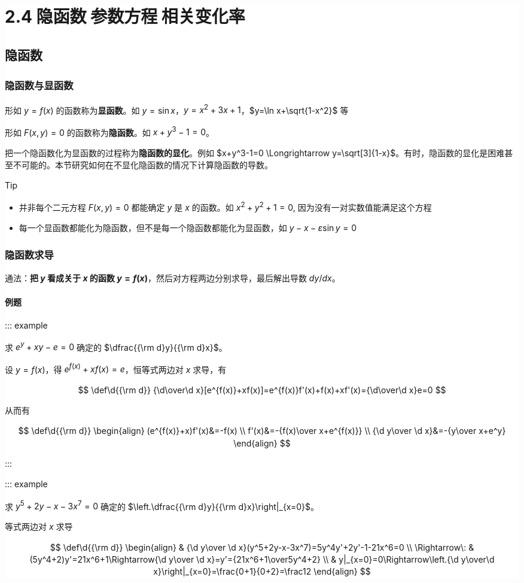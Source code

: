 # 2.4 隐函数 参数方程 相关变化率

## 隐函数

### 隐函数与显函数

形如 $y=f(x)$ 的函数称为**显函数**。如 $y=\sin x$，$y=x^2+3x+1$，$y=\ln x+\sqrt{1-x^2}$ 等

形如 $F(x,y)=0$ 的函数称为**隐函数**。如 $x+y^3-1=0$。

把一个隐函数化为显函数的过程称为**隐函数的显化**。例如 $x+y^3-1=0 \Longrightarrow y=\sqrt[3]{1-x}$。有时，隐函数的显化是困难甚至不可能的。本节研究如何在不显化隐函数的情况下计算隐函数的导数。

> [!tip]
>
> - 并非每个二元方程 $F(x,y)=0$ 都能确定 $y$ 是 $x$ 的函数。如 $x^2+y^2+1=0$, 因为没有一对实数值能满足这个方程
>
> - 每一个显函数都能化为隐函数，但不是每一个隐函数都能化为显函数，如 $y-x-\varepsilon\sin y=0$

### 隐函数求导

通法：**把 $y$ 看成关于 $x$ 的函数 $y=f(x)$**，然后对方程两边分别求导，最后解出导数 $dy/dx$。

#### 例题

::: example

求 $e^y+xy-e=0$ 确定的 $\dfrac{{\rm d}y}{{\rm d}x}$。

设 $y=f(x)$，得 $e^{f(x)}+xf(x)=e$，恒等式两边对 $x$ 求导，有

$$
\def\d{{\rm d}}
{\d\over\d x}[e^{f(x)}+xf(x)]=e^{f(x)}f'(x)+f(x)+xf'(x)={\d\over\d x}e=0
$$

从而有

$$
\def\d{{\rm d}}
\begin{align}
(e^{f(x)}+x)f'(x)&=-f(x) \\
f'(x)&=-{f(x)\over x+e^{f(x)}} \\
{\d y\over \d x}&=-{y\over x+e^y}
\end{align}
$$

:::

::: example

求 $y^5+2y-x-3x^7=0$ 确定的 $\left.\dfrac{{\rm d}y}{{\rm d}x}\right|_{x=0}$。

等式两边对 $x$ 求导

$$
\def\d{{\rm d}}
\begin{align}
& {\d y\over \d x}(y^5+2y-x-3x^7)=5y^4y'+2y'-1-21x^6=0 \\
\Rightarrow\: & (5y^4+2)y'=21x^6+1\Rightarrow{\d y\over \d x}=y'={21x^6+1\over5y^4+2} \\
& y|_{x=0}=0\Rightarrow\left.{\d y\over\d x}\right|_{x=0}=\frac{0+1}{0+2}=\frac12
\end{align}
$$
